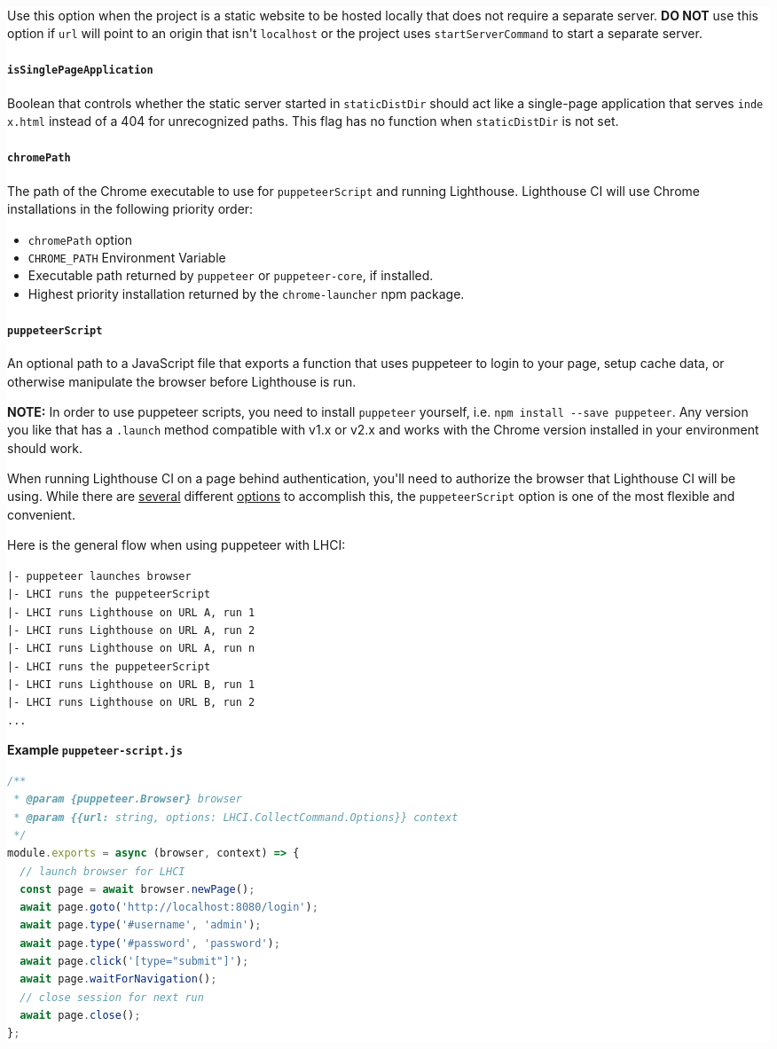 Use this option when the project is a static website to be hosted locally that does not require a separate server. **DO NOT** use this option if `url` will point to an origin that isn't `localhost` or the project uses `startServerCommand` to start a separate server.

#### `isSinglePageApplication`

Boolean that controls whether the static server started in `staticDistDir` should act like a single-page application that serves `index.html` instead of a 404 for unrecognized paths. This flag has no function when `staticDistDir` is not set.

#### `chromePath`

The path of the Chrome executable to use for `puppeteerScript` and running Lighthouse. Lighthouse CI will use Chrome installations in the following priority order:

- `chromePath` option
- `CHROME_PATH` Environment Variable
- Executable path returned by `puppeteer` or `puppeteer-core`, if installed.
- Highest priority installation returned by the `chrome-launcher` npm package.

#### `puppeteerScript`

An optional path to a JavaScript file that exports a function that uses puppeteer to login to your page, setup cache data, or otherwise manipulate the browser before Lighthouse is run.

**NOTE:** In order to use puppeteer scripts, you need to install `puppeteer` yourself, i.e. `npm install --save puppeteer`. Any version you like that has a `.launch` method compatible with v1.x or v2.x and works with the Chrome version installed in your environment should work.

When running Lighthouse CI on a page behind authentication, you'll need to authorize the browser that Lighthouse CI will be using. While there are [several](./configuration.md#page-behind-authentication) different [options](https://github.com/GoogleChrome/lighthouse/blob/v5.6.0/docs/authenticated-pages.md) to accomplish this, the `puppeteerScript` option is one of the most flexible and convenient.

Here is the general flow when using puppeteer with LHCI:

```
|- puppeteer launches browser
|- LHCI runs the puppeteerScript
|- LHCI runs Lighthouse on URL A, run 1
|- LHCI runs Lighthouse on URL A, run 2
|- LHCI runs Lighthouse on URL A, run n
|- LHCI runs the puppeteerScript
|- LHCI runs Lighthouse on URL B, run 1
|- LHCI runs Lighthouse on URL B, run 2
...
```

**Example `puppeteer-script.js`**

```js
/**
 * @param {puppeteer.Browser} browser
 * @param {{url: string, options: LHCI.CollectCommand.Options}} context
 */
module.exports = async (browser, context) => {
  // launch browser for LHCI
  const page = await browser.newPage();
  await page.goto('http://localhost:8080/login');
  await page.type('#username', 'admin');
  await page.type('#password', 'password');
  await page.click('[type="submit"]');
  await page.waitForNavigation();
  // close session for next run
  await page.close();
};
```
